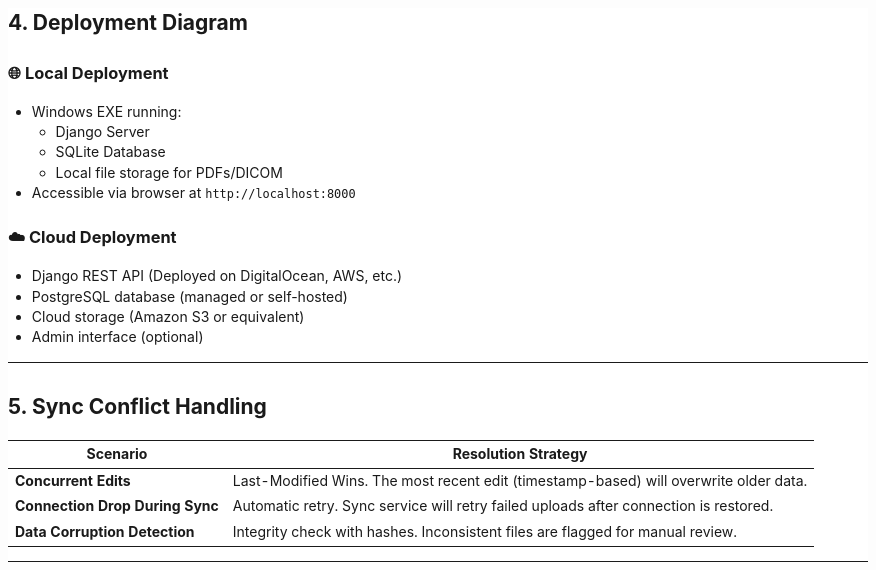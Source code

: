 
## 4. Deployment Diagram

### 🌐 Local Deployment
- Windows EXE running:
  - Django Server
  - SQLite Database
  - Local file storage for PDFs/DICOM
- Accessible via browser at `http://localhost:8000`

### ☁️ Cloud Deployment
- Django REST API (Deployed on DigitalOcean, AWS, etc.)
- PostgreSQL database (managed or self-hosted)
- Cloud storage (Amazon S3 or equivalent)
- Admin interface (optional)

---

## 5. Sync Conflict Handling

| Scenario                      | Resolution Strategy                                                                     |
|-------------------------------|-----------------------------------------------------------------------------------------|
| **Concurrent Edits**          | Last-Modified Wins. The most recent edit (timestamp-based) will overwrite older data.   |
| **Connection Drop During Sync** | Automatic retry. Sync service will retry failed uploads after connection is restored.    |
| **Data Corruption Detection** | Integrity check with hashes. Inconsistent files are flagged for manual review.          |

---

